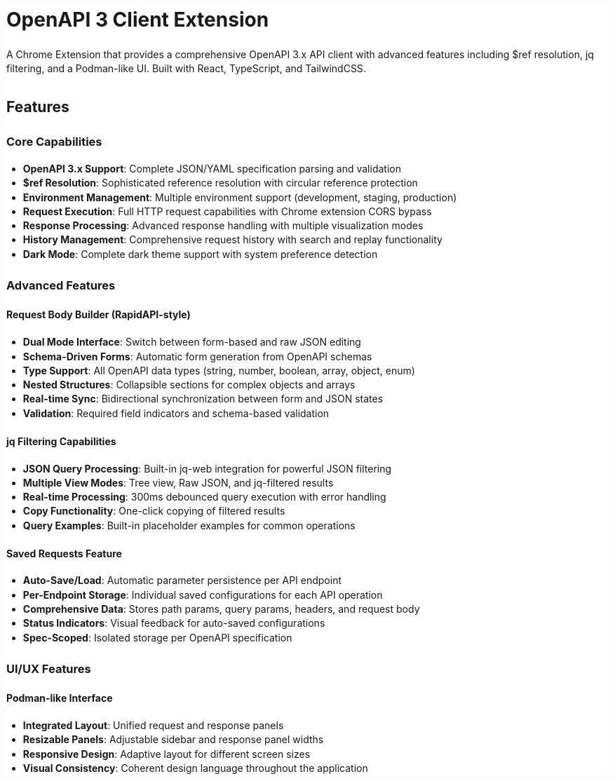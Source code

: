 # OpenAPI 3 Client Extension

A Chrome Extension that provides a comprehensive OpenAPI 3.x API client with advanced features including $ref resolution, jq filtering, and a Podman-like UI. Built with React, TypeScript, and TailwindCSS.

## Features

### Core Capabilities
- **OpenAPI 3.x Support**: Complete JSON/YAML specification parsing and validation
- **$ref Resolution**: Sophisticated reference resolution with circular reference protection
- **Environment Management**: Multiple environment support (development, staging, production)
- **Request Execution**: Full HTTP request capabilities with Chrome extension CORS bypass
- **Response Processing**: Advanced response handling with multiple visualization modes
- **History Management**: Comprehensive request history with search and replay functionality
- **Dark Mode**: Complete dark theme support with system preference detection

### Advanced Features

#### Request Body Builder (RapidAPI-style)
- **Dual Mode Interface**: Switch between form-based and raw JSON editing
- **Schema-Driven Forms**: Automatic form generation from OpenAPI schemas
- **Type Support**: All OpenAPI data types (string, number, boolean, array, object, enum)
- **Nested Structures**: Collapsible sections for complex objects and arrays
- **Real-time Sync**: Bidirectional synchronization between form and JSON states
- **Validation**: Required field indicators and schema-based validation

#### jq Filtering Capabilities
- **JSON Query Processing**: Built-in jq-web integration for powerful JSON filtering
- **Multiple View Modes**: Tree view, Raw JSON, and jq-filtered results
- **Real-time Processing**: 300ms debounced query execution with error handling
- **Copy Functionality**: One-click copying of filtered results
- **Query Examples**: Built-in placeholder examples for common operations

#### Saved Requests Feature
- **Auto-Save/Load**: Automatic parameter persistence per API endpoint
- **Per-Endpoint Storage**: Individual saved configurations for each API operation
- **Comprehensive Data**: Stores path params, query params, headers, and request body
- **Status Indicators**: Visual feedback for auto-saved configurations
- **Spec-Scoped**: Isolated storage per OpenAPI specification

### UI/UX Features

#### Podman-like Interface
- **Integrated Layout**: Unified request and response panels
- **Resizable Panels**: Adjustable sidebar and response panel widths
- **Responsive Design**: Adaptive layout for different screen sizes
- **Visual Consistency**: Coherent design language throughout the application
